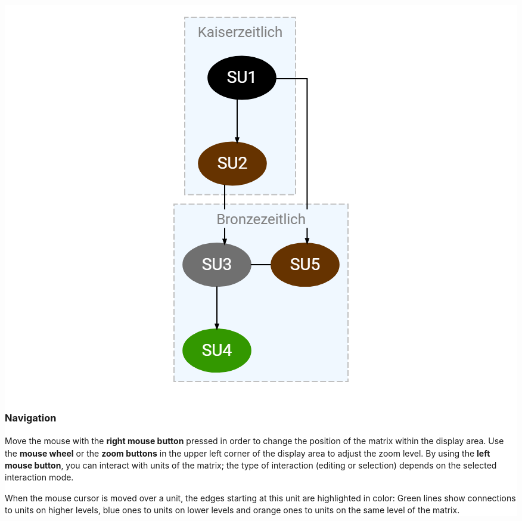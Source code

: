 <p align="center"><img src="images/en/matrix/matrix_phases.png" alt="Group by period"/></p>


### Navigation

Move the mouse with the **right mouse button** pressed in order to change the position of the matrix within
the display area. Use the **mouse wheel** or the **zoom buttons** in the upper left corner of the display area
to adjust the zoom level. By using the **left mouse button**, you can interact with units of the matrix; the
type of interaction (editing or selection) depends on the selected interaction mode.

When the mouse cursor is moved over a unit, the edges starting at this unit are highlighted in color: Green
lines show connections to units on higher levels, blue ones to units on lower levels and orange ones to units
on the same level of the matrix. 

